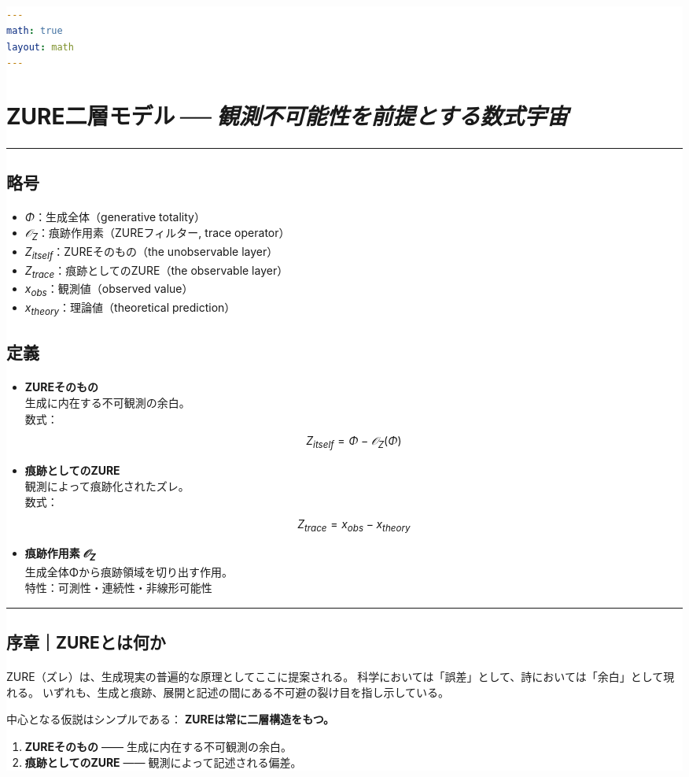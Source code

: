 ```yaml
---
math: true
layout: math
---
```

# ZURE二層モデル ── *観測不可能性を前提とする数式宇宙*

---
## 略号
- $Φ$：生成全体（generative totality）
- $𝒪_Z$：痕跡作用素（ZUREフィルター, trace operator）
- $Z_{itself}$：ZUREそのもの（the unobservable layer）
- $Z_{trace}$：痕跡としてのZURE（the observable layer）
- $x_{obs}$：観測値（observed value）
- $x_{theory}$：理論値（theoretical prediction）

## 定義
- **ZUREそのもの**  
  生成に内在する不可観測の余白。  
  数式：  
  $$
  Z_{itself} = Φ - 𝒪_Z(Φ)
  $$

- **痕跡としてのZURE**  
  観測によって痕跡化されたズレ。  
  数式：  
  $$
  Z_{trace} = x_{obs} - x_{theory}
  $$

- **痕跡作用素 $𝒪_Z$**  
  生成全体Φから痕跡領域を切り出す作用。  
  特性：可測性・連続性・非線形可能性

---

## 序章｜ZUREとは何か

ZURE（ズレ）は、生成現実の普遍的な原理としてここに提案される。
科学においては「誤差」として、詩においては「余白」として現れる。
いずれも、生成と痕跡、展開と記述の間にある不可避の裂け目を指し示している。

中心となる仮説はシンプルである：
**ZUREは常に二層構造をもつ。**

1. **ZUREそのもの** ―― 生成に内在する不可観測の余白。
2. **痕跡としてのZURE** ―― 観測によって記述される偏差。
